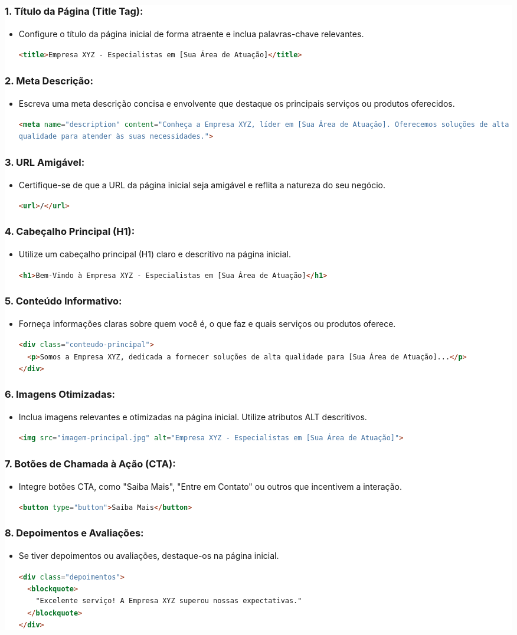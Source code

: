 ### 1. **Título da Página (Title Tag):**
   - Configure o título da página inicial de forma atraente e inclua palavras-chave relevantes.
     ```html
     <title>Empresa XYZ - Especialistas em [Sua Área de Atuação]</title>
     ```

### 2. **Meta Descrição:**
   - Escreva uma meta descrição concisa e envolvente que destaque os principais serviços ou produtos oferecidos.
     ```html
     <meta name="description" content="Conheça a Empresa XYZ, líder em [Sua Área de Atuação]. Oferecemos soluções de alta qualidade para atender às suas necessidades.">
     ```

### 3. **URL Amigável:**
   - Certifique-se de que a URL da página inicial seja amigável e reflita a natureza do seu negócio.
     ```html
     <url>/</url>
     ```

### 4. **Cabeçalho Principal (H1):**
   - Utilize um cabeçalho principal (H1) claro e descritivo na página inicial.
     ```html
     <h1>Bem-Vindo à Empresa XYZ - Especialistas em [Sua Área de Atuação]</h1>
     ```

### 5. **Conteúdo Informativo:**
   - Forneça informações claras sobre quem você é, o que faz e quais serviços ou produtos oferece.
     ```html
     <div class="conteudo-principal">
       <p>Somos a Empresa XYZ, dedicada a fornecer soluções de alta qualidade para [Sua Área de Atuação]...</p>
     </div>
     ```

### 6. **Imagens Otimizadas:**
   - Inclua imagens relevantes e otimizadas na página inicial. Utilize atributos ALT descritivos.
     ```html
     <img src="imagem-principal.jpg" alt="Empresa XYZ - Especialistas em [Sua Área de Atuação]">
     ```

### 7. **Botões de Chamada à Ação (CTA):**
   - Integre botões CTA, como "Saiba Mais", "Entre em Contato" ou outros que incentivem a interação.
     ```html
     <button type="button">Saiba Mais</button>
     ```

### 8. **Depoimentos e Avaliações:**
   - Se tiver depoimentos ou avaliações, destaque-os na página inicial.
     ```html
     <div class="depoimentos">
       <blockquote>
         "Excelente serviço! A Empresa XYZ superou nossas expectativas."
       </blockquote>
     </div>
     ```

